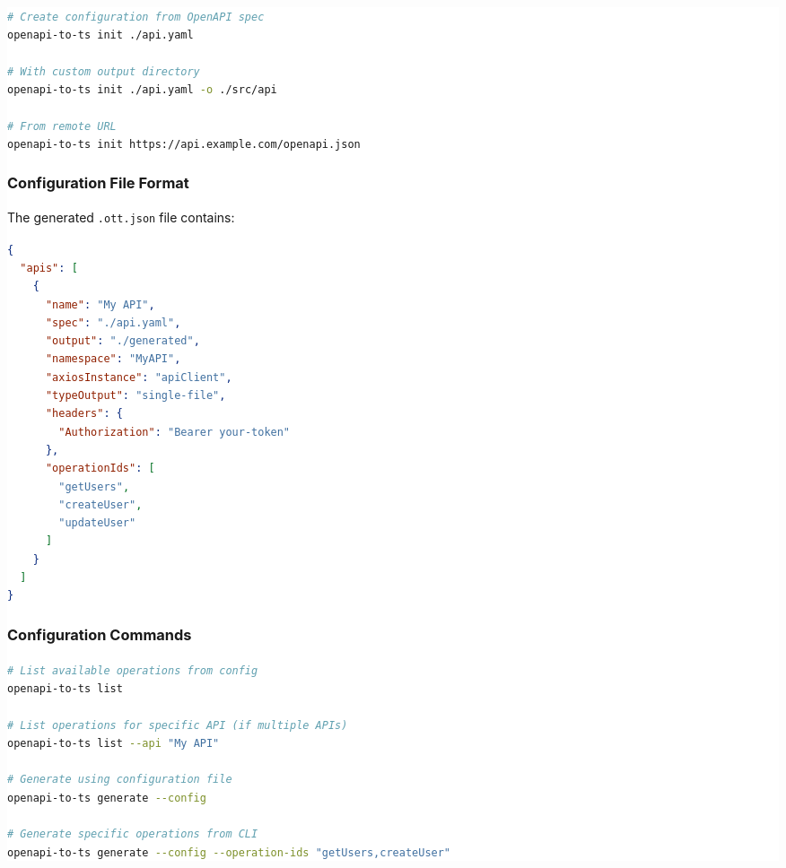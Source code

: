 ```bash
# Create configuration from OpenAPI spec
openapi-to-ts init ./api.yaml

# With custom output directory
openapi-to-ts init ./api.yaml -o ./src/api

# From remote URL
openapi-to-ts init https://api.example.com/openapi.json
```

### Configuration File Format

The generated `.ott.json` file contains:

```json
{
  "apis": [
    {
      "name": "My API",
      "spec": "./api.yaml",
      "output": "./generated",
      "namespace": "MyAPI",
      "axiosInstance": "apiClient",
      "typeOutput": "single-file",
      "headers": {
        "Authorization": "Bearer your-token"
      },
      "operationIds": [
        "getUsers",
        "createUser",
        "updateUser"
      ]
    }
  ]
}
```

### Configuration Commands

```bash
# List available operations from config
openapi-to-ts list

# List operations for specific API (if multiple APIs)
openapi-to-ts list --api "My API"

# Generate using configuration file
openapi-to-ts generate --config

# Generate specific operations from CLI
openapi-to-ts generate --config --operation-ids "getUsers,createUser"
```
